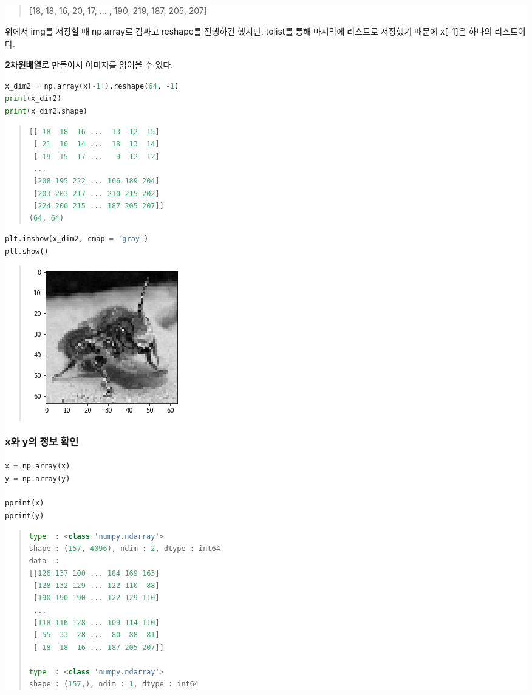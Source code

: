 > [18, 18, 16, 20, 17, ... , 190, 219, 187, 205, 207] 

위에서 img를 저장할 때 np.array로 감싸고 reshape를 진행하긴 했지만, tolist를 통해 마지막에 리스트로 저장했기 때문에 x[-1]은 하나의 리스트이다.



**2차원배열**로 만들어서 이미지를 읽어올 수 있다.

```python
x_dim2 = np.array(x[-1]).reshape(64, -1)
print(x_dim2)
print(x_dim2.shape)
```

>  ```python
>  [[ 18  18  16 ...  13  12  15]
>   [ 21  16  14 ...  18  13  14]
>   [ 19  15  17 ...   9  12  12]
>   ...
>   [208 195 222 ... 166 189 204]
>   [203 203 217 ... 210 215 202]
>   [224 200 215 ... 187 205 207]]
>  (64, 64)
>  ```

```python
plt.imshow(x_dim2, cmap = 'gray')
plt.show()
```

> <img src='./img/0407_bee.png'> 

### x와 y의 정보 확인

```python
x = np.array(x)
y = np.array(y)

pprint(x)
pprint(y)
```

> ```python
> type  : <class 'numpy.ndarray'>
> shape : (157, 4096), ndim : 2, dtype : int64
> data  : 
> [[126 137 100 ... 184 169 163]
>  [128 132 129 ... 122 110  88]
>  [190 190 190 ... 122 129 110]
>  ...
>  [118 116 128 ... 109 114 110]
>  [ 55  33  28 ...  80  88  81]
>  [ 18  18  16 ... 187 205 207]]
> 
> type  : <class 'numpy.ndarray'>
> shape : (157,), ndim : 1, dtype : int64